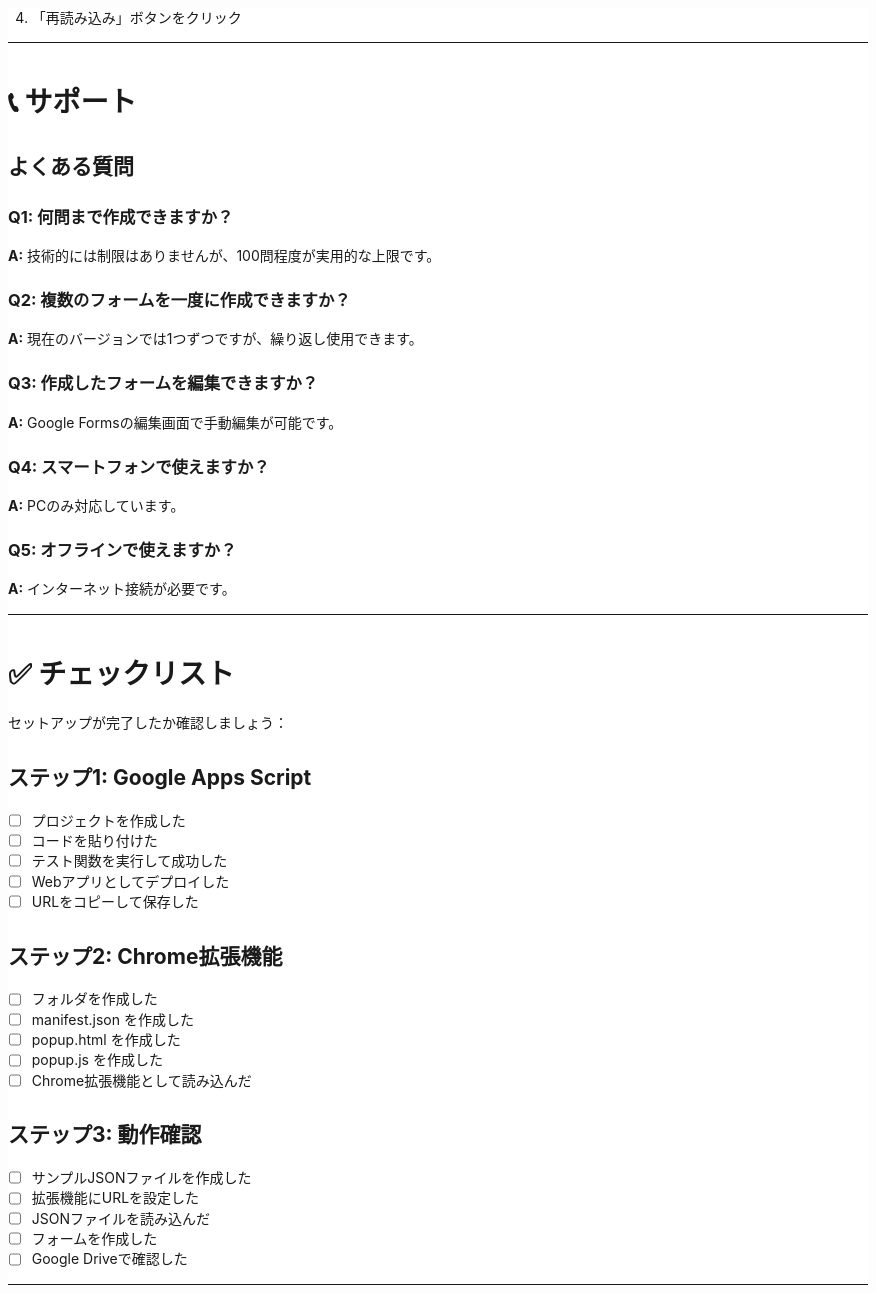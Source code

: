4. 「再読み込み」ボタンをクリック

---

# 📞 サポート

## よくある質問

### Q1: 何問まで作成できますか？
**A:** 技術的には制限はありませんが、100問程度が実用的な上限です。

### Q2: 複数のフォームを一度に作成できますか？
**A:** 現在のバージョンでは1つずつですが、繰り返し使用できます。

### Q3: 作成したフォームを編集できますか？
**A:** Google Formsの編集画面で手動編集が可能です。

### Q4: スマートフォンで使えますか？
**A:** PCのみ対応しています。

### Q5: オフラインで使えますか？
**A:** インターネット接続が必要です。

---

# ✅ チェックリスト

セットアップが完了したか確認しましょう：

## ステップ1: Google Apps Script
- [ ] プロジェクトを作成した
- [ ] コードを貼り付けた
- [ ] テスト関数を実行して成功した
- [ ] Webアプリとしてデプロイした
- [ ] URLをコピーして保存した

## ステップ2: Chrome拡張機能
- [ ] フォルダを作成した
- [ ] manifest.json を作成した
- [ ] popup.html を作成した
- [ ] popup.js を作成した
- [ ] Chrome拡張機能として読み込んだ

## ステップ3: 動作確認
- [ ] サンプルJSONファイルを作成した
- [ ] 拡張機能にURLを設定した
- [ ] JSONファイルを読み込んだ
- [ ] フォームを作成した
- [ ] Google Driveで確認した

---